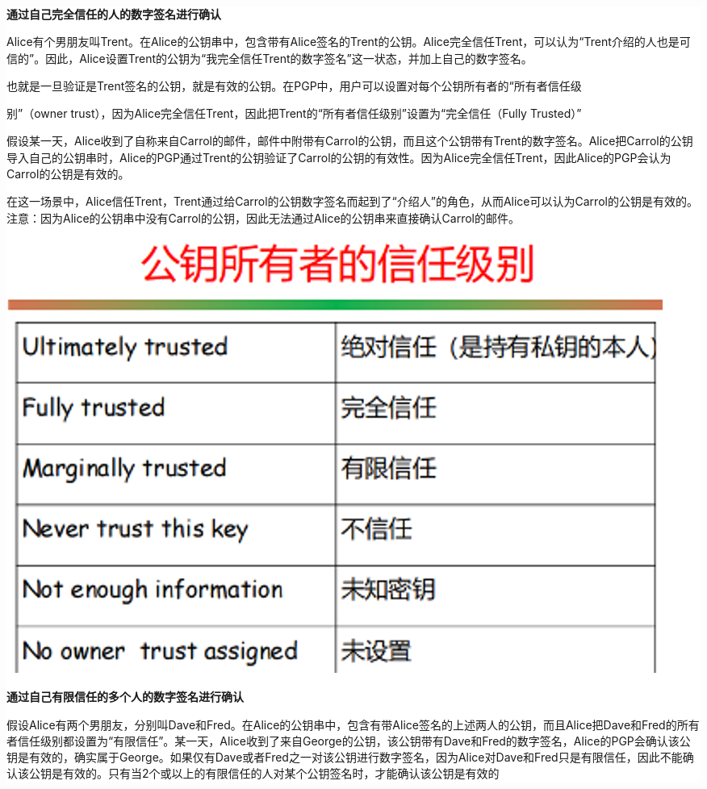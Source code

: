 **通过自己完全信任的人的数字签名进行确认**

Alice有个男朋友叫Trent。在Alice的公钥串中，包含带有Alice签名的Trent的公钥。Alice完全信任Trent，可以认为“Trent介绍的人也是可信的”。因此，Alice设置Trent的公钥为“我完全信任Trent的数字签名”这一状态，并加上自己的数字签名。

也就是一旦验证是Trent签名的公钥，就是有效的公钥。在PGP中，用户可以设置对每个公钥所有者的“所有者信任级

别”（owner trust），因为Alice完全信任Trent，因此把Trent的“所有者信任级别”设置为“完全信任（Fully Trusted）”

 假设某一天，Alice收到了自称来自Carrol的邮件，邮件中附带有Carrol的公钥，而且这个公钥带有Trent的数字签名。Alice把Carrol的公钥导入自己的公钥串时，Alice的PGP通过Trent的公钥验证了Carrol的公钥的有效性。因为Alice完全信任Trent，因此Alice的PGP会认为Carrol的公钥是有效的。

在这一场景中，Alice信任Trent，Trent通过给Carrol的公钥数字签名而起到了“介绍人”的角色，从而Alice可以认为Carrol的公钥是有效的。注意：因为Alice的公钥串中没有Carrol的公钥，因此无法通过Alice的公钥串来直接确认Carrol的邮件。

![img](./img/3.4.13.png)

**通过自己有限信任的多个人的数字签名进行确认**

假设Alice有两个男朋友，分别叫Dave和Fred。在Alice的公钥串中，包含有带Alice签名的上述两人的公钥，而且Alice把Dave和Fred的所有者信任级别都设置为“有限信任”。某一天，Alice收到了来自George的公钥，该公钥带有Dave和Fred的数字签名，Alice的PGP会确认该公钥是有效的，确实属于George。如果仅有Dave或者Fred之一对该公钥进行数字签名，因为Alice对Dave和Fred只是有限信任，因此不能确认该公钥是有效的。只有当2个或以上的有限信任的人对某个公钥签名时，才能确认该公钥是有效的
